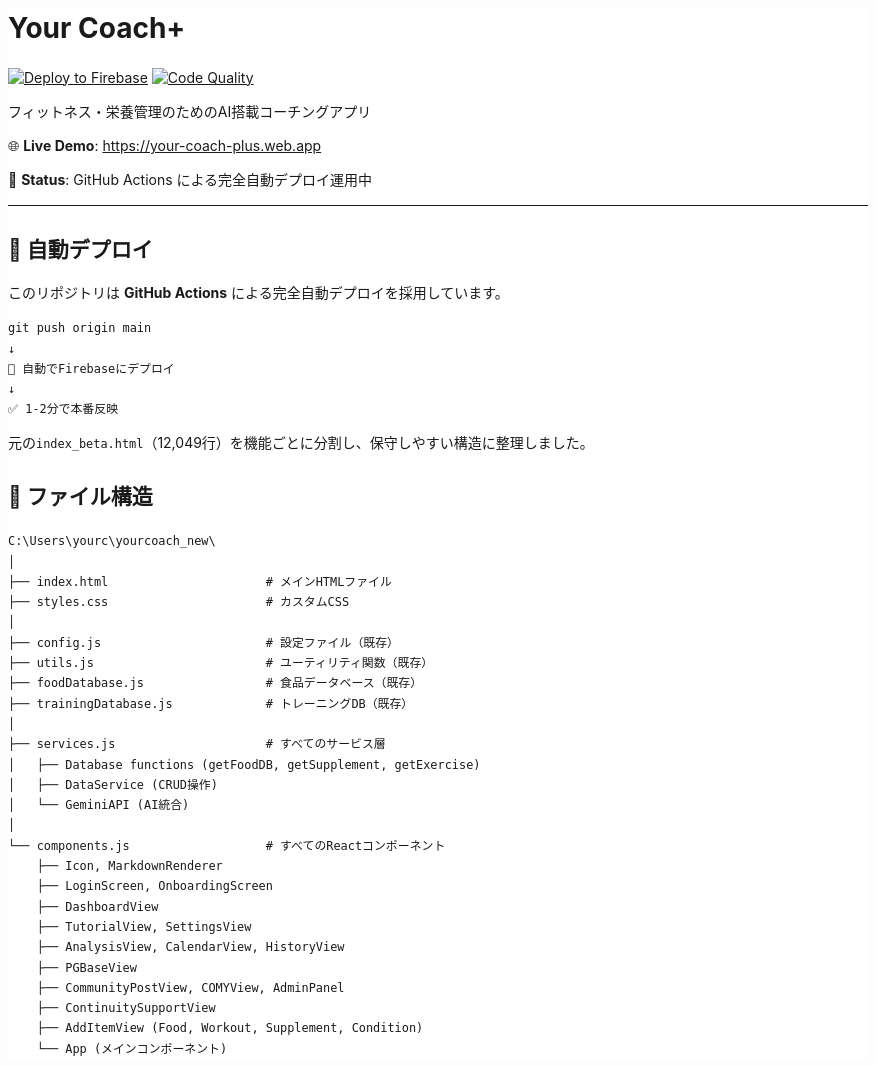 # Your Coach+

[![Deploy to Firebase](https://github.com/kongou411-oss/your-coach-plus/actions/workflows/deploy.yml/badge.svg)](https://github.com/kongou411-oss/your-coach-plus/actions/workflows/deploy.yml)
[![Code Quality](https://github.com/kongou411-oss/your-coach-plus/actions/workflows/code-check.yml/badge.svg)](https://github.com/kongou411-oss/your-coach-plus/actions/workflows/code-check.yml)

フィットネス・栄養管理のためのAI搭載コーチングアプリ

🌐 **Live Demo**: https://your-coach-plus.web.app

🤖 **Status**: GitHub Actions による完全自動デプロイ運用中

---

## 🚀 自動デプロイ

このリポジトリは **GitHub Actions** による完全自動デプロイを採用しています。

```
git push origin main
↓
🤖 自動でFirebaseにデプロイ
↓
✅ 1-2分で本番反映
```

元の`index_beta.html`（12,049行）を機能ごとに分割し、保守しやすい構造に整理しました。

## 📁 ファイル構造

```
C:\Users\yourc\yourcoach_new\
│
├── index.html                      # メインHTMLファイル
├── styles.css                      # カスタムCSS
│
├── config.js                       # 設定ファイル（既存）
├── utils.js                        # ユーティリティ関数（既存）
├── foodDatabase.js                 # 食品データベース（既存）
├── trainingDatabase.js             # トレーニングDB（既存）
│
├── services.js                     # すべてのサービス層
│   ├── Database functions (getFoodDB, getSupplement, getExercise)
│   ├── DataService (CRUD操作)
│   └── GeminiAPI (AI統合)
│
└── components.js                   # すべてのReactコンポーネント
    ├── Icon, MarkdownRenderer
    ├── LoginScreen, OnboardingScreen
    ├── DashboardView
    ├── TutorialView, SettingsView
    ├── AnalysisView, CalendarView, HistoryView
    ├── PGBaseView
    ├── CommunityPostView, COMYView, AdminPanel
    ├── ContinuitySupportView
    ├── AddItemView (Food, Workout, Supplement, Condition)
    └── App (メインコンポーネント)
```
